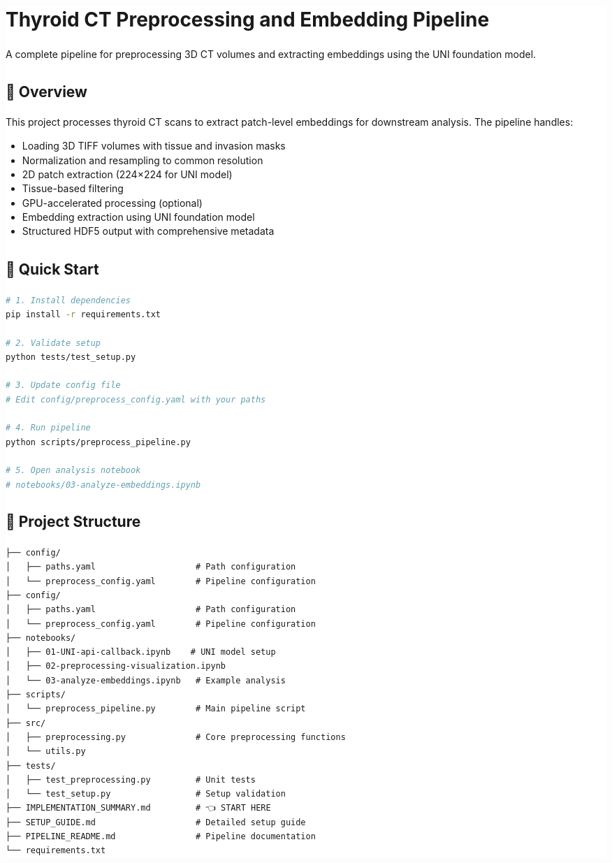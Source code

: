 # Thyroid CT Preprocessing and Embedding Pipeline

A complete pipeline for preprocessing 3D CT volumes and extracting embeddings using the UNI foundation model.

## 🎯 Overview

This project processes thyroid CT scans to extract patch-level embeddings for downstream analysis. The pipeline handles:

- Loading 3D TIFF volumes with tissue and invasion masks
- Normalization and resampling to common resolution
- 2D patch extraction (224×224 for UNI model)
- Tissue-based filtering
- GPU-accelerated processing (optional)
- Embedding extraction using UNI foundation model
- Structured HDF5 output with comprehensive metadata

## 🚀 Quick Start

```bash
# 1. Install dependencies
pip install -r requirements.txt

# 2. Validate setup
python tests/test_setup.py

# 3. Update config file
# Edit config/preprocess_config.yaml with your paths

# 4. Run pipeline
python scripts/preprocess_pipeline.py

# 5. Open analysis notebook
# notebooks/03-analyze-embeddings.ipynb
```

## 📁 Project Structure

```
├── config/
│   ├── paths.yaml                    # Path configuration
│   └── preprocess_config.yaml        # Pipeline configuration
├── config/
│   ├── paths.yaml                    # Path configuration
│   └── preprocess_config.yaml        # Pipeline configuration
├── notebooks/
│   ├── 01-UNI-api-callback.ipynb    # UNI model setup
│   ├── 02-preprocessing-visualization.ipynb
│   └── 03-analyze-embeddings.ipynb   # Example analysis
├── scripts/
│   └── preprocess_pipeline.py        # Main pipeline script
├── src/
│   ├── preprocessing.py              # Core preprocessing functions
│   └── utils.py
├── tests/
│   ├── test_preprocessing.py         # Unit tests
│   └── test_setup.py                 # Setup validation
├── IMPLEMENTATION_SUMMARY.md         # 👈 START HERE
├── SETUP_GUIDE.md                    # Detailed setup guide
├── PIPELINE_README.md                # Pipeline documentation
└── requirements.txt
```